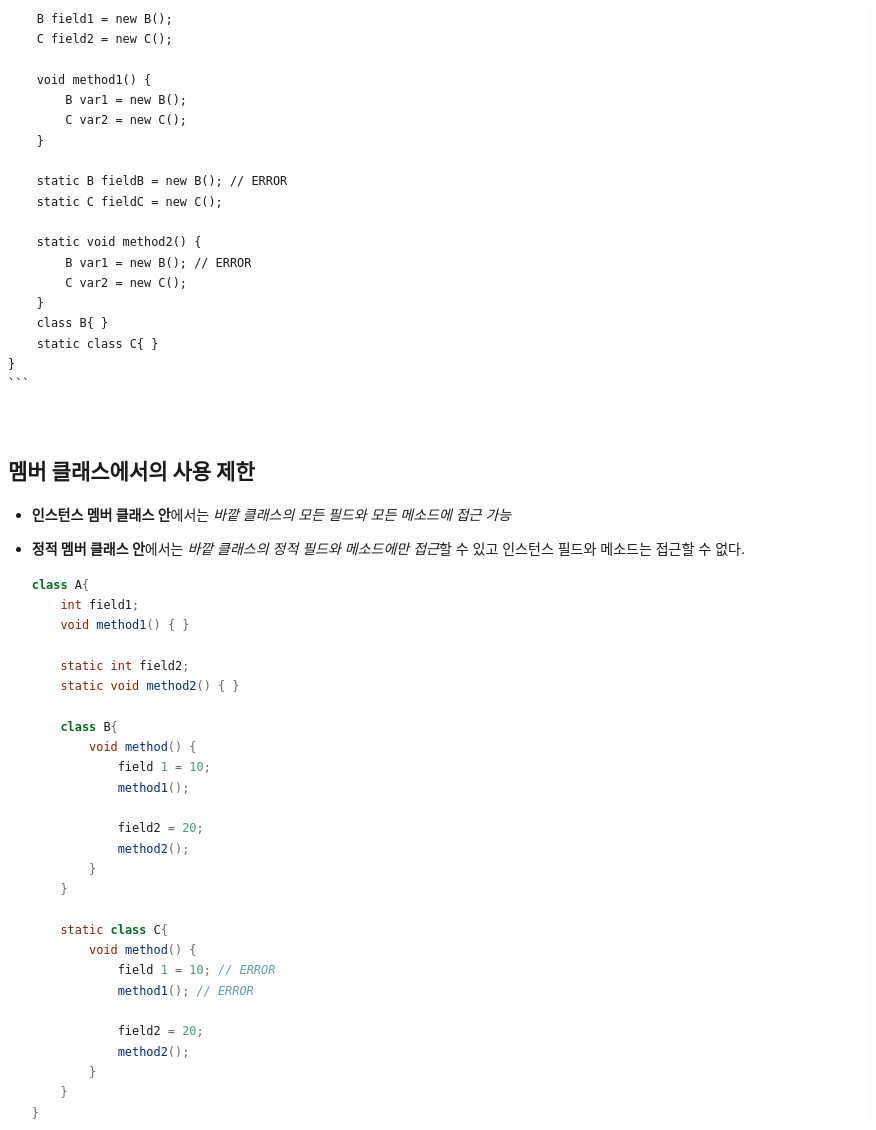         B field1 = new B();
        C field2 = new C();

        void method1() {
            B var1 = new B();
            C var2 = new C();
        }

        static B fieldB = new B(); // ERROR
        static C fieldC = new C();

        static void method2() {
            B var1 = new B(); // ERROR
            C var2 = new C();
        }
        class B{ }
        static class C{ }
    }
    ```

<br>

## 멤버 클래스에서의 사용 제한
- **인스턴스 멤버 클래스 안**에서는 *바깥 클래스의 모든 필드와 모든 메소드에 접근 가능*
- **정적 멤버 클래스 안**에서는 *바깥 클래스의 정적 필드와 메소드에만 접근*할 수 있고 인스턴스 필드와 메소드는 접근할 수 없다.

    ```java
    class A{
        int field1;
        void method1() { }

        static int field2;
        static void method2() { }

        class B{
            void method() {
                field 1 = 10;
                method1();

                field2 = 20;
                method2();
            }
        }

        static class C{
            void method() {
                field 1 = 10; // ERROR
                method1(); // ERROR

                field2 = 20;
                method2();
            }
        }
    }
    ```
